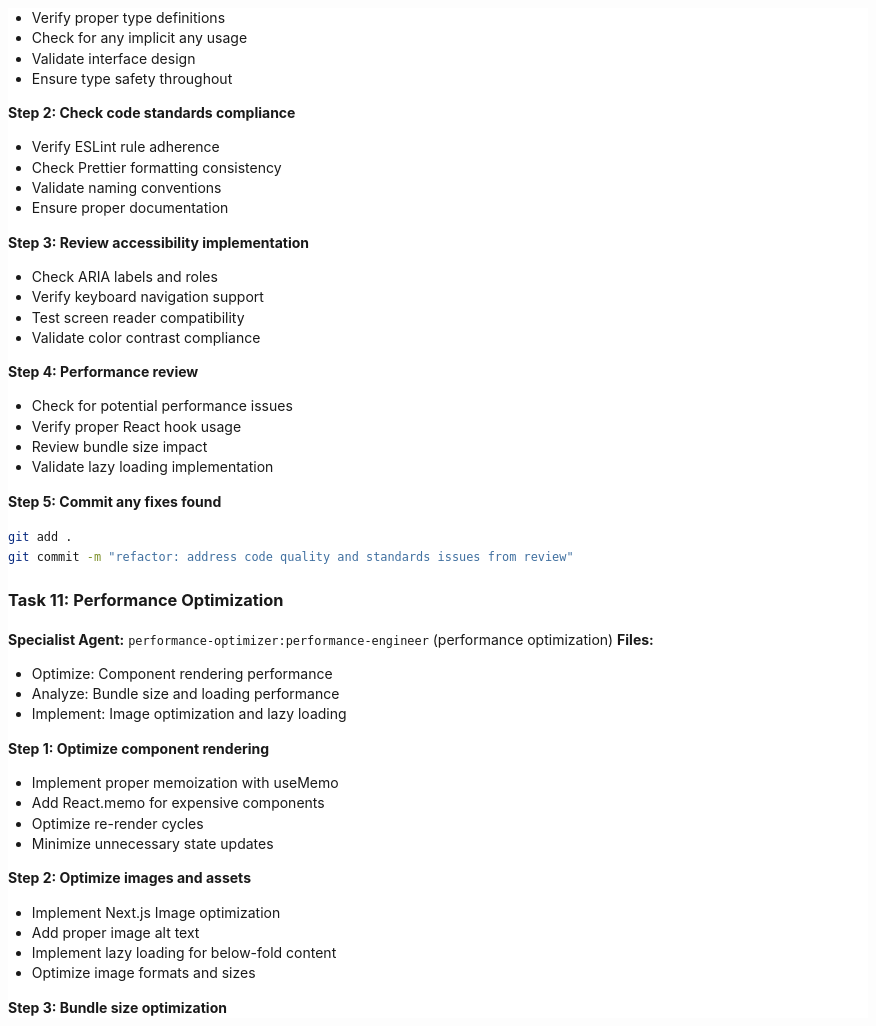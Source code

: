 - Verify proper type definitions
- Check for any implicit any usage
- Validate interface design
- Ensure type safety throughout

**Step 2: Check code standards compliance**

- Verify ESLint rule adherence
- Check Prettier formatting consistency
- Validate naming conventions
- Ensure proper documentation

**Step 3: Review accessibility implementation**

- Check ARIA labels and roles
- Verify keyboard navigation support
- Test screen reader compatibility
- Validate color contrast compliance

**Step 4: Performance review**

- Check for potential performance issues
- Verify proper React hook usage
- Review bundle size impact
- Validate lazy loading implementation

**Step 5: Commit any fixes found**

```bash
git add .
git commit -m "refactor: address code quality and standards issues from review"
```

### Task 11: Performance Optimization

**Specialist Agent:** `performance-optimizer:performance-engineer` (performance
optimization) **Files:**

- Optimize: Component rendering performance
- Analyze: Bundle size and loading performance
- Implement: Image optimization and lazy loading

**Step 1: Optimize component rendering**

- Implement proper memoization with useMemo
- Add React.memo for expensive components
- Optimize re-render cycles
- Minimize unnecessary state updates

**Step 2: Optimize images and assets**

- Implement Next.js Image optimization
- Add proper image alt text
- Implement lazy loading for below-fold content
- Optimize image formats and sizes

**Step 3: Bundle size optimization**
